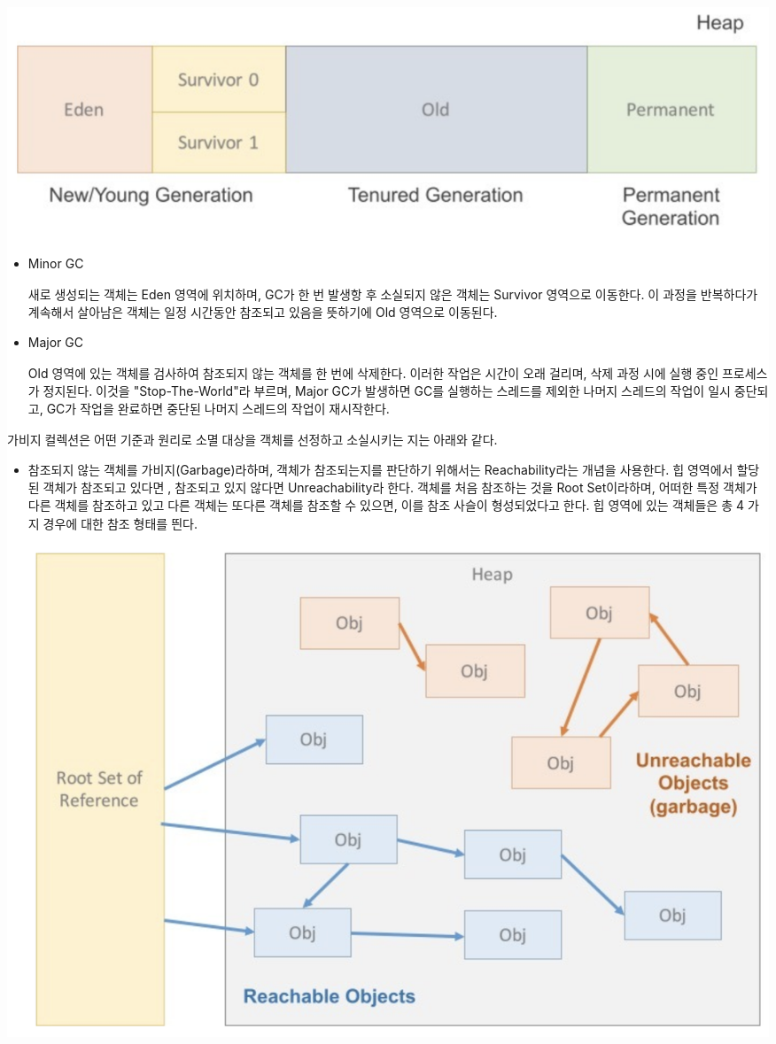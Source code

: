 ![Heap](./imege/Heap.png)

- Minor GC

  새로 생성되는 객체는 Eden 영역에 위치하며, GC가 한 번 발생항 후 소실되지 않은 객체는 Survivor 영역으로 이동한다. 이 과정을 반복하다가 계속해서 살아남은 객체는 일정 시간동안 참조되고 있음을 뜻하기에 Old 영역으로 이동된다.


- Major GC

  Old 영역에 있는 객체를 검사하여 참조되지 않는 객체를 한 번에 삭제한다. 이러한 작업은 시간이 오래 걸리며, 삭제 과정 시에 실행 중인 프로세스가 정지된다. 이것을 "Stop-The-World"라 부르며, Major GC가 발생하면 GC를 실행하는 스레드를 제외한 나머지 스레드의 작업이 일시 중단되고, GC가 작업을 완료하면 중단된 나머지 스레드의 작업이 재시작한다.

가비지 컬렉션은 어떤 기준과 원리로 소멸 대상을 객체를 선정하고 소실시키는 지는 아래와 같다.

- 참조되지 않는 객체를 가비지(Garbage)라하며, 객체가 참조되는지를 판단하기 위해서는 Reachability라는 개념을 사용한다. 힙 영역에서 할당된 객체가 참조되고 있다면 , 참조되고 있지 않다면 Unreachability라 한다. 객체를 처음 참조하는 것을 Root Set이라하며, 어떠한 특정 객체가 다른 객체를 참조하고 있고 다른 객체는 또다른 객체를 참조할 수 있으면, 이를 참조 사슬이 형성되었다고 한다. 힙 영역에 있는 객체들은 총 4 가지 경우에 대한 참조 형태를 띈다.

  ![ReachabilityInTheHeap](./imege/ReachabilityInTheHeap.png)
